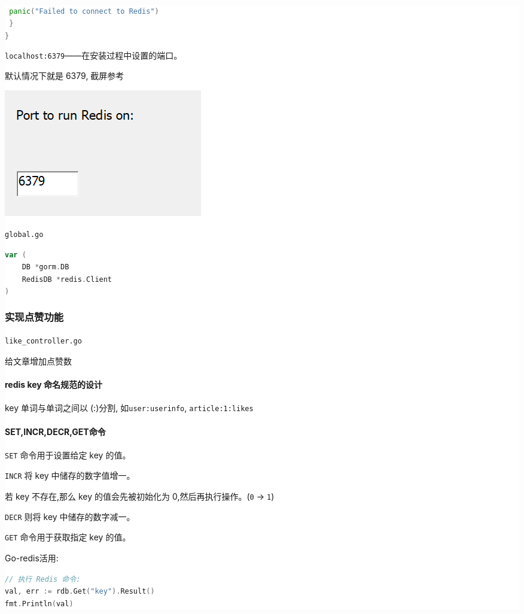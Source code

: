 ```go
 panic("Failed to connect to Redis")
 }
}
```

`localhost:6379`——在安装过程中设置的端口。

默认情况下就是 6379, 截屏参考

![defaultport](image-6.png)

`global.go`

```go
var (
    DB *gorm.DB
    RedisDB *redis.Client
)
```

### 实现点赞功能

`like_controller.go`

给文章增加点赞数

#### redis key 命名规范的设计

key 单词与单词之间以 (:)分割, 如`user:userinfo`, `article:1:likes`

#### SET,INCR,DECR,GET命令

`SET` 命令用于设置给定 key 的值。

`INCR` 将 key 中储存的数字值增一。

若 key 不存在,那么 key 的值会先被初始化为 0,然后再执行操作。(`0` -> `1`)

`DECR` 则将 key 中储存的数字减一。

`GET` 命令用于获取指定 key 的值。

Go-redis活用:

```go
// 执行 Redis 命令:
val, err := rdb.Get("key").Result()
fmt.Println(val)
```
